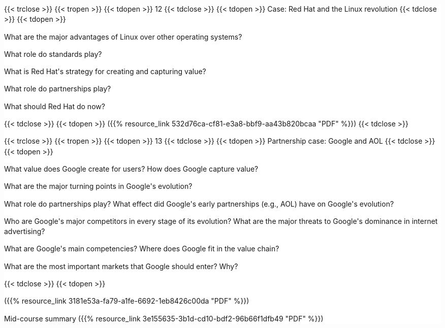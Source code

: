 {{< trclose >}}
{{< tropen >}}
{{< tdopen >}}
12
{{< tdclose >}}
{{< tdopen >}}
Case: Red Hat and the Linux revolution
{{< tdclose >}}
{{< tdopen >}}


What are the major advantages of Linux over other operating systems?

What role do standards play?

What is Red Hat's strategy for creating and capturing value?

What role do partnerships play?

What should Red Hat do now?


{{< tdclose >}}
{{< tdopen >}}
({{% resource_link 532d76ca-cf81-e3a8-bbf9-aa43b820bcaa "PDF" %}})
{{< tdclose >}}

{{< trclose >}}
{{< tropen >}}
{{< tdopen >}}
13
{{< tdclose >}}
{{< tdopen >}}
Partnership case: Google and AOL
{{< tdclose >}}
{{< tdopen >}}


What value does Google create for users? How does Google capture value?

What are the major turning points in Google's evolution?

What role do partnerships play? What effect did Google's early partnerships (e.g., AOL) have on Google's evolution?

Who are Google's major competitors in every stage of its evolution? What are the major threats to Google's dominance in internet advertising?

What are Google's main competencies? Where does Google fit in the value chain?

What are the most important markets that Google should enter? Why?


{{< tdclose >}}
{{< tdopen >}}


({{% resource_link 3181e53a-fa79-a1fe-6692-1eb8426c00da "PDF" %}})

Mid-course summary ({{% resource_link 3e155635-3b1d-cd10-bdf2-96b66f1dfb49 "PDF" %}})
